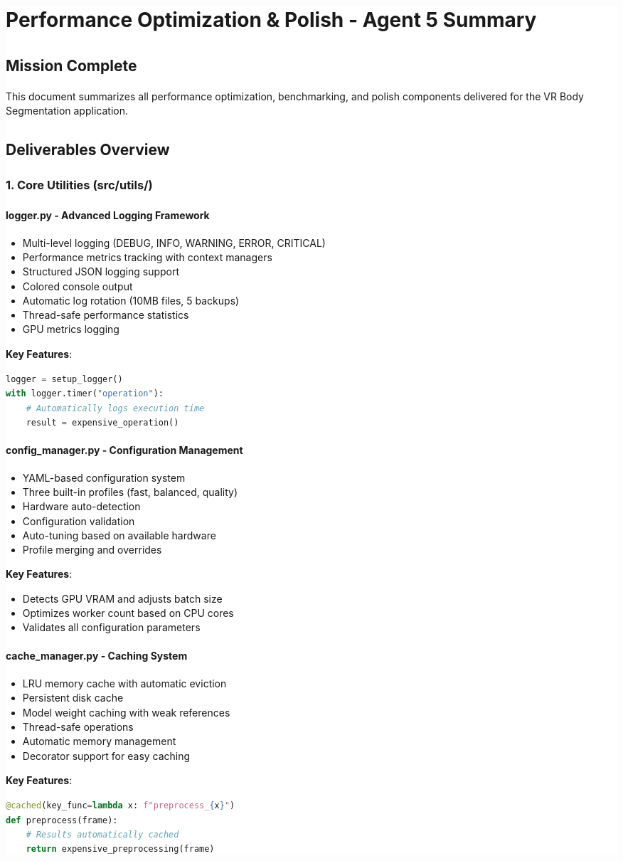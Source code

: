 # Performance Optimization & Polish - Agent 5 Summary

## Mission Complete

This document summarizes all performance optimization, benchmarking, and polish components delivered for the VR Body Segmentation application.

## Deliverables Overview

### 1. Core Utilities (src/utils/)

#### logger.py - Advanced Logging Framework
- Multi-level logging (DEBUG, INFO, WARNING, ERROR, CRITICAL)
- Performance metrics tracking with context managers
- Structured JSON logging support
- Colored console output
- Automatic log rotation (10MB files, 5 backups)
- Thread-safe performance statistics
- GPU metrics logging

**Key Features**:
```python
logger = setup_logger()
with logger.timer("operation"):
    # Automatically logs execution time
    result = expensive_operation()
```

#### config_manager.py - Configuration Management
- YAML-based configuration system
- Three built-in profiles (fast, balanced, quality)
- Hardware auto-detection
- Configuration validation
- Auto-tuning based on available hardware
- Profile merging and overrides

**Key Features**:
- Detects GPU VRAM and adjusts batch size
- Optimizes worker count based on CPU cores
- Validates all configuration parameters

#### cache_manager.py - Caching System
- LRU memory cache with automatic eviction
- Persistent disk cache
- Model weight caching with weak references
- Thread-safe operations
- Automatic memory management
- Decorator support for easy caching

**Key Features**:
```python
@cached(key_func=lambda x: f"preprocess_{x}")
def preprocess(frame):
    # Results automatically cached
    return expensive_preprocessing(frame)
```

